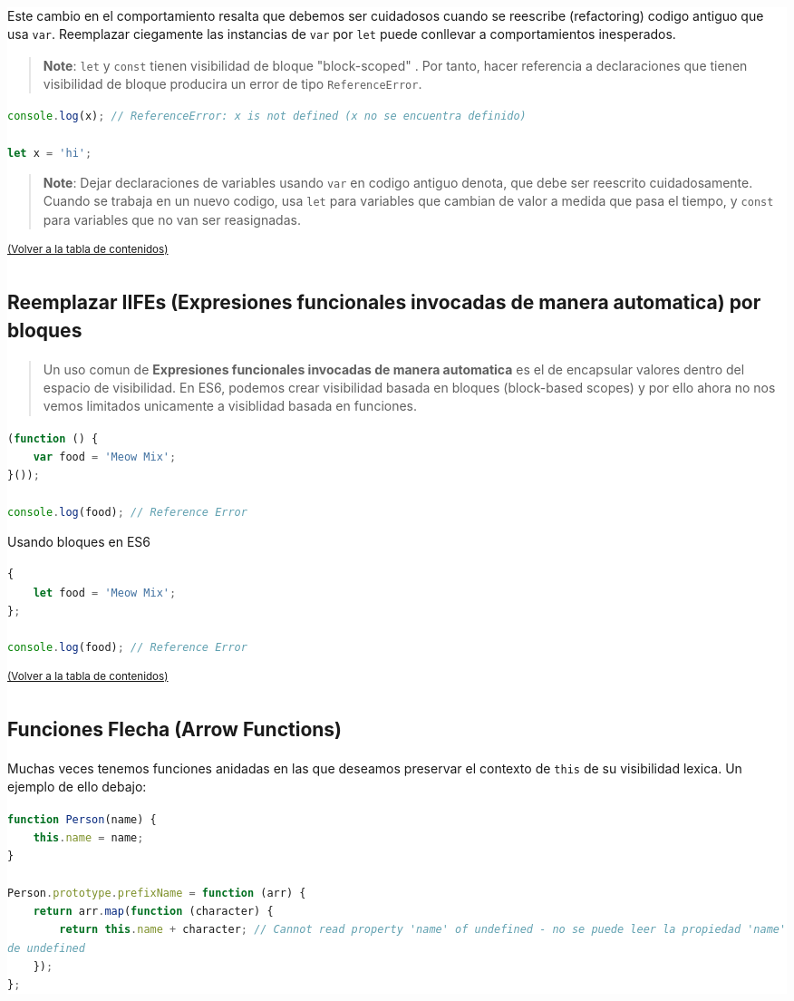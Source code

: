 Este cambio en el comportamiento resalta que debemos ser cuidadosos cuando se 
reescribe (refactoring) codigo antiguo que usa `var`. Reemplazar ciegamente las instancias
de `var` por `let` puede conllevar a comportamientos inesperados.

> **Note**: `let` y `const` tienen visibilidad de bloque "block-scoped" . Por tanto, hacer referencia a 
declaraciones que tienen visibilidad de bloque producira un error de tipo `ReferenceError`.

```javascript
console.log(x); // ReferenceError: x is not defined (x no se encuentra definido)

let x = 'hi';
```

> **Note**: Dejar declaraciones de variables usando `var` en codigo antiguo denota, 
que debe ser reescrito cuidadosamente. Cuando se trabaja en un nuevo codigo, usa `let`
para variables que cambian de valor a medida que pasa el tiempo, y `const` para variables que
no van ser reasignadas.

<sup>[(Volver a la tabla de contenidos)](#tabla-de-contenidos)</sup>

## Reemplazar IIFEs (Expresiones funcionales invocadas de manera automatica) por bloques


> Un uso comun de **Expresiones funcionales invocadas de manera automatica** es el de encapsular
valores dentro del espacio de visibilidad. En ES6, podemos crear visibilidad basada en bloques
(block-based scopes) y por ello ahora no nos vemos limitados unicamente a visiblidad 
basada en funciones.

```javascript
(function () {
    var food = 'Meow Mix';
}());

console.log(food); // Reference Error
```

Usando bloques en ES6

```javascript
{
    let food = 'Meow Mix';
};

console.log(food); // Reference Error
```

<sup>[(Volver a la tabla de contenidos)](#tabla-de-contenidos)</sup>

## Funciones Flecha (Arrow Functions)

Muchas veces tenemos funciones anidadas en las que deseamos preservar 
el contexto de `this` de su visibilidad lexica. Un ejemplo de ello debajo:

```javascript
function Person(name) {
    this.name = name;
}

Person.prototype.prefixName = function (arr) {
    return arr.map(function (character) {
        return this.name + character; // Cannot read property 'name' of undefined - no se puede leer la propiedad 'name' de undefined
    });
};
```
